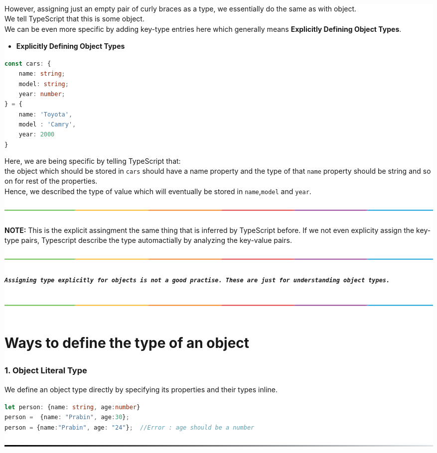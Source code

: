However, assigning just an empty pair of curly braces as a type, we essentially do the same as with object.   
We tell TypeScript that this is some object.   
We can be even more specific by adding key-type entries here which generally means **Explicitly Defining Object Types**.

- **Explicitly Defining Object Types**  
 
```ts
const cars: {
    name: string;
    model: string;
    year: number; 
} = {
    name: 'Toyota',
    model : 'Camry',
    year: 2000
}
``` 
Here, we are being specific by telling TypeScript that:  
the object which should be stored in `cars` should have a name property and the type of that `name` property should be string and so on for rest of the properties.  
Hence, we described the type of value which will eventually be stored in `name`,`model` and `year`.  
[![-----------------------------------------------------](https://github.com/Prabin128/TypeScript/blob/main/assets/line.png)](#object_type) 

**NOTE:** This is the explicit assingment the same thing that is inferred by TypeScript before. 
If we not even explicity assign the  key-type pairs, Typescript describe the type automactially by analyzing the key-value pairs.  
[![-----------------------------------------------------](https://github.com/Prabin128/TypeScript/blob/main/assets/line.png)](#object_type) 

***`Assigning type explicitly for objects is not a good practise. These are just for understanding object types.`***

[![-----------------------------------------------------](https://github.com/Prabin128/TypeScript/blob/main/assets/line.png)](#object_type)   

# Ways to define the type of an object  

### 1. Object Literal Type
We define an object type directly by specifying its properties and their types inline.  
```ts
let person: {name: string, age:number}
person =  {name: "Prabin", age:30};
person = {name:"Prabin", age: "24"};  //Error : age should be a number
```  
[![-----------------------------------------------------](https://github.com/Prabin128/TypeScript/blob/main/assets/sub_section_line.png)](#object_type)  
